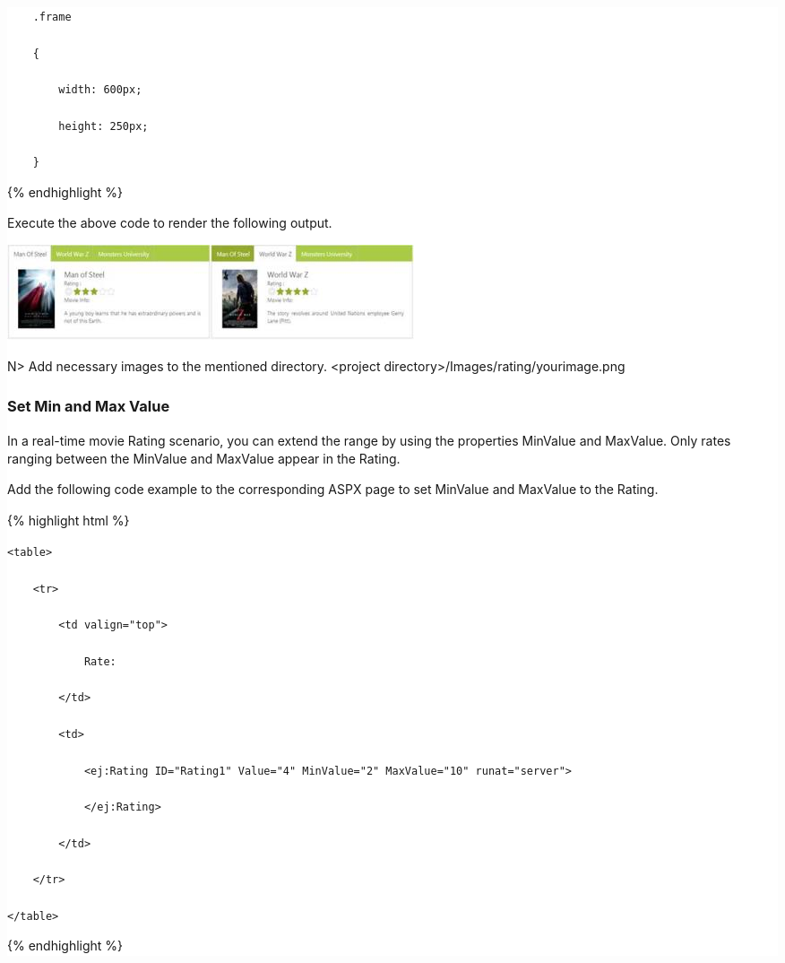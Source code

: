         .frame

        {

            width: 600px;

            height: 250px;

        }

{% endhighlight %}

Execute the above code to render the following output.

![Getting-Started_images2](Getting-Started_images/Getting-Started_img2.jpeg)


N> Add necessary images to the mentioned directory. &lt;project directory&gt;/Images/rating/yourimage.png

### Set Min and Max Value  

In a real-time movie Rating scenario, you can extend the range by using the properties MinValue and MaxValue. Only rates ranging between the MinValue and MaxValue appear in the Rating.

Add the following code example to the corresponding ASPX page to set MinValue and MaxValue to the Rating.

{% highlight html %}
<div class="frame">

    <table>

        <tr>

            <td valign="top">

                Rate:

            </td>

            <td>

                <ej:Rating ID="Rating1" Value="4" MinValue="2" MaxValue="10" runat="server">

                </ej:Rating>

            </td>

        </tr>

    </table>

</div>
{% endhighlight %}
